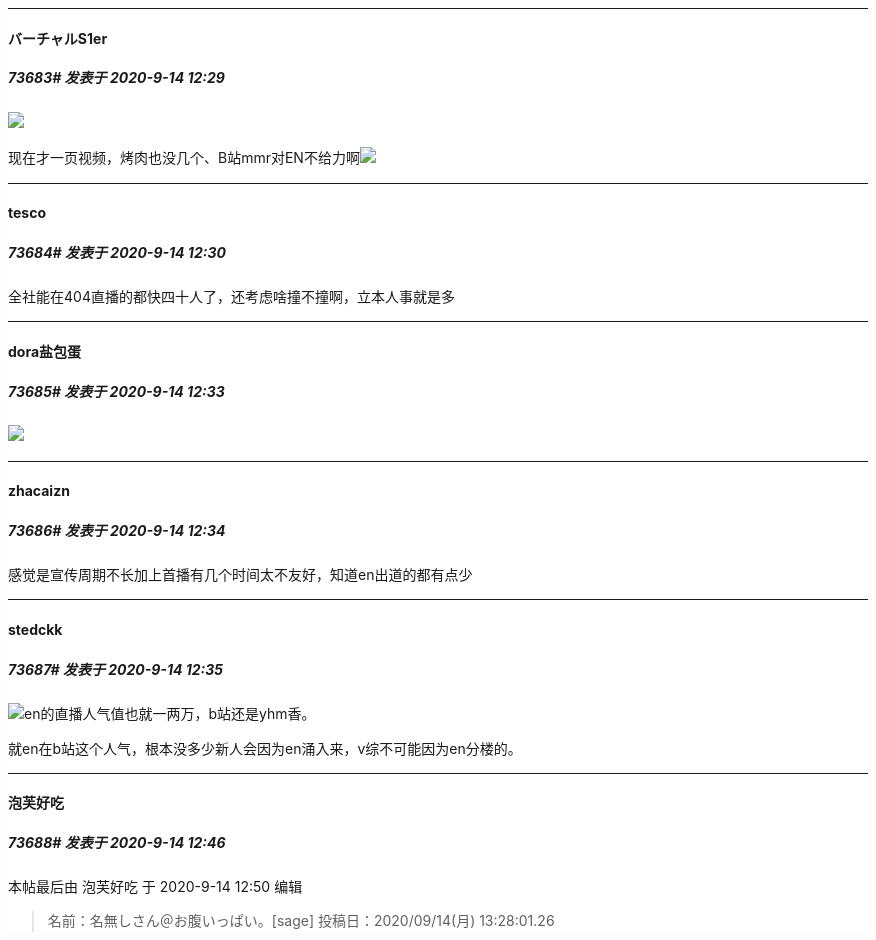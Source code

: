 
*****

####  バーチャルS1er  
##### 73683#       发表于 2020-9-14 12:29


<img src="https://s1.ax1x.com/2020/09/14/wDkmOf.png" referrerpolicy="no-referrer">


现在才一页视频，烤肉也没几个、B站mmr对EN不给力啊<img src="https://static.saraba1st.com/image/smiley/face2017/180.png" referrerpolicy="no-referrer">


*****

####  tesco  
##### 73684#       发表于 2020-9-14 12:30


全社能在404直播的都快四十人了，还考虑啥撞不撞啊，立本人事就是多


*****

####  dora盐包蛋  
##### 73685#       发表于 2020-9-14 12:33


<img src="https://static.saraba1st.com/image/smiley/face2017/067.png" referrerpolicy="no-referrer">


*****

####  zhacaizn  
##### 73686#       发表于 2020-9-14 12:34


感觉是宣传周期不长加上首播有几个时间太不友好，知道en出道的都有点少


*****

####  stedckk  
##### 73687#       发表于 2020-9-14 12:35


<img src="https://static.saraba1st.com/image/smiley/face2017/037.png" referrerpolicy="no-referrer">en的直播人气值也就一两万，b站还是yhm香。

就en在b站这个人气，根本没多少新人会因为en涌入来，v综不可能因为en分楼的。


*****

####  泡芙好吃  
##### 73688#       发表于 2020-9-14 12:46


 本帖最后由 泡芙好吃 于 2020-9-14 12:50 编辑 
<blockquote> 名前：名無しさん＠お腹いっぱい。[sage] 投稿日：2020/09/14(月) 13:28:01.26

